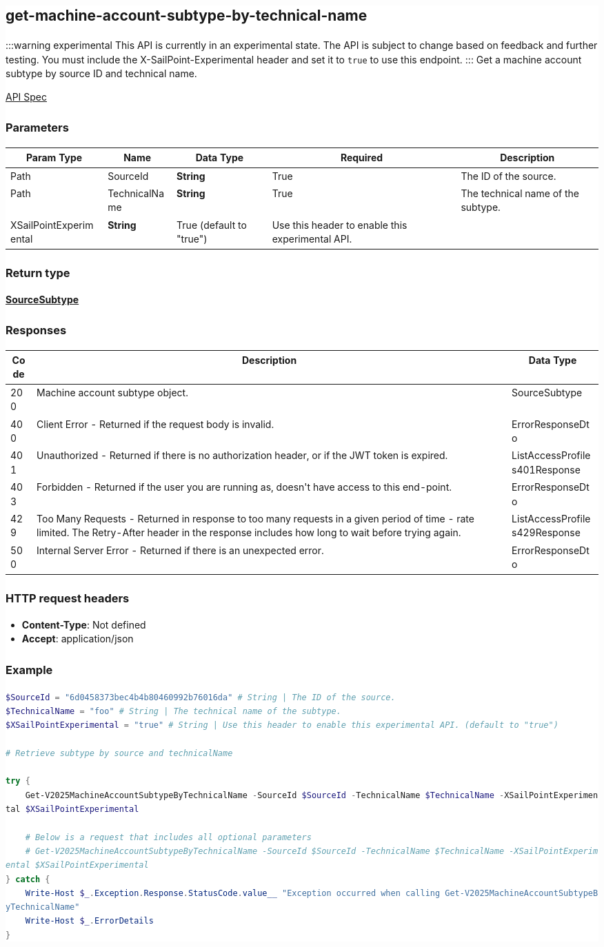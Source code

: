 ## get-machine-account-subtype-by-technical-name
:::warning experimental 
This API is currently in an experimental state. The API is subject to change based on feedback and further testing. You must include the X-SailPoint-Experimental header and set it to `true` to use this endpoint.
:::
Get a machine account subtype by source ID and technical name.

[API Spec](https://developer.sailpoint.com/docs/api/v2025/get-machine-account-subtype-by-technical-name)

### Parameters 
Param Type | Name | Data Type | Required  | Description
------------- | ------------- | ------------- | ------------- | ------------- 
Path   | SourceId | **String** | True  | The ID of the source.
Path   | TechnicalName | **String** | True  | The technical name of the subtype.
   | XSailPointExperimental | **String** | True  (default to "true") | Use this header to enable this experimental API.

### Return type
[**SourceSubtype**](../models/source-subtype)

### Responses
Code | Description  | Data Type
------------- | ------------- | -------------
200 | Machine account subtype object. | SourceSubtype
400 | Client Error - Returned if the request body is invalid. | ErrorResponseDto
401 | Unauthorized - Returned if there is no authorization header, or if the JWT token is expired. | ListAccessProfiles401Response
403 | Forbidden - Returned if the user you are running as, doesn&#39;t have access to this end-point. | ErrorResponseDto
429 | Too Many Requests - Returned in response to too many requests in a given period of time - rate limited. The Retry-After header in the response includes how long to wait before trying again. | ListAccessProfiles429Response
500 | Internal Server Error - Returned if there is an unexpected error. | ErrorResponseDto

### HTTP request headers
- **Content-Type**: Not defined
- **Accept**: application/json

### Example
```powershell
$SourceId = "6d0458373bec4b4b80460992b76016da" # String | The ID of the source.
$TechnicalName = "foo" # String | The technical name of the subtype.
$XSailPointExperimental = "true" # String | Use this header to enable this experimental API. (default to "true")

# Retrieve subtype by source and technicalName

try {
    Get-V2025MachineAccountSubtypeByTechnicalName -SourceId $SourceId -TechnicalName $TechnicalName -XSailPointExperimental $XSailPointExperimental 
    
    # Below is a request that includes all optional parameters
    # Get-V2025MachineAccountSubtypeByTechnicalName -SourceId $SourceId -TechnicalName $TechnicalName -XSailPointExperimental $XSailPointExperimental  
} catch {
    Write-Host $_.Exception.Response.StatusCode.value__ "Exception occurred when calling Get-V2025MachineAccountSubtypeByTechnicalName"
    Write-Host $_.ErrorDetails
}
```